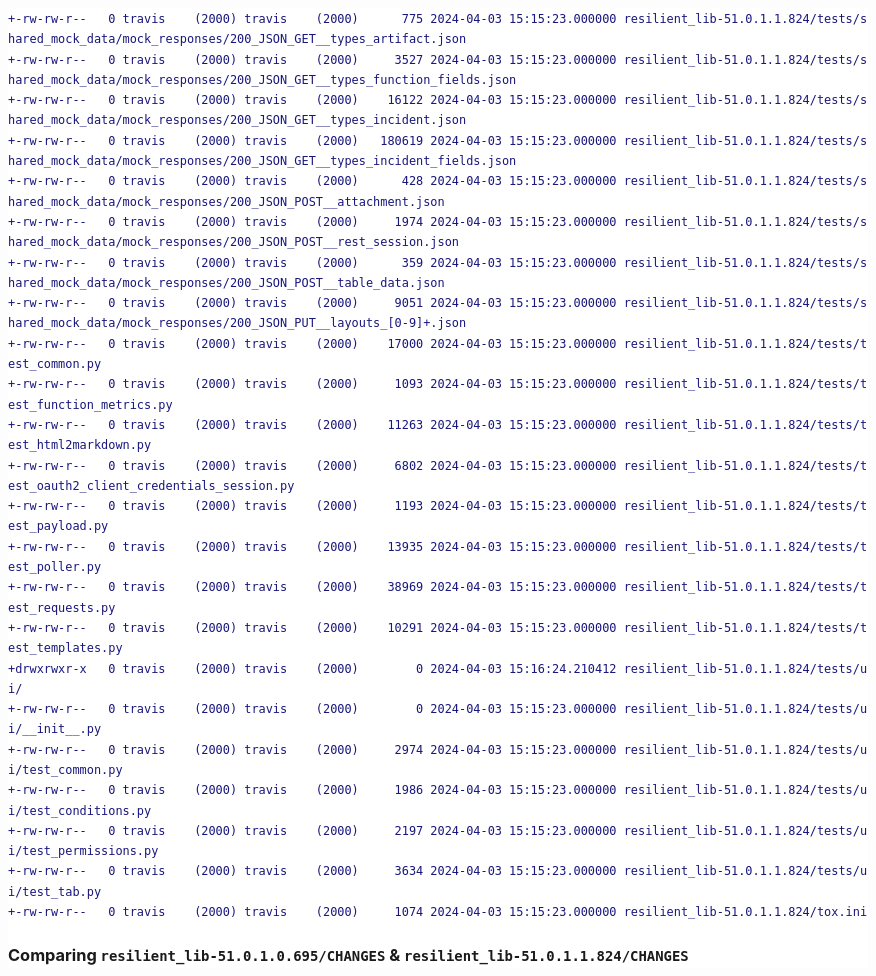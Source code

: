 ```diff
+-rw-rw-r--   0 travis    (2000) travis    (2000)      775 2024-04-03 15:15:23.000000 resilient_lib-51.0.1.1.824/tests/shared_mock_data/mock_responses/200_JSON_GET__types_artifact.json
+-rw-rw-r--   0 travis    (2000) travis    (2000)     3527 2024-04-03 15:15:23.000000 resilient_lib-51.0.1.1.824/tests/shared_mock_data/mock_responses/200_JSON_GET__types_function_fields.json
+-rw-rw-r--   0 travis    (2000) travis    (2000)    16122 2024-04-03 15:15:23.000000 resilient_lib-51.0.1.1.824/tests/shared_mock_data/mock_responses/200_JSON_GET__types_incident.json
+-rw-rw-r--   0 travis    (2000) travis    (2000)   180619 2024-04-03 15:15:23.000000 resilient_lib-51.0.1.1.824/tests/shared_mock_data/mock_responses/200_JSON_GET__types_incident_fields.json
+-rw-rw-r--   0 travis    (2000) travis    (2000)      428 2024-04-03 15:15:23.000000 resilient_lib-51.0.1.1.824/tests/shared_mock_data/mock_responses/200_JSON_POST__attachment.json
+-rw-rw-r--   0 travis    (2000) travis    (2000)     1974 2024-04-03 15:15:23.000000 resilient_lib-51.0.1.1.824/tests/shared_mock_data/mock_responses/200_JSON_POST__rest_session.json
+-rw-rw-r--   0 travis    (2000) travis    (2000)      359 2024-04-03 15:15:23.000000 resilient_lib-51.0.1.1.824/tests/shared_mock_data/mock_responses/200_JSON_POST__table_data.json
+-rw-rw-r--   0 travis    (2000) travis    (2000)     9051 2024-04-03 15:15:23.000000 resilient_lib-51.0.1.1.824/tests/shared_mock_data/mock_responses/200_JSON_PUT__layouts_[0-9]+.json
+-rw-rw-r--   0 travis    (2000) travis    (2000)    17000 2024-04-03 15:15:23.000000 resilient_lib-51.0.1.1.824/tests/test_common.py
+-rw-rw-r--   0 travis    (2000) travis    (2000)     1093 2024-04-03 15:15:23.000000 resilient_lib-51.0.1.1.824/tests/test_function_metrics.py
+-rw-rw-r--   0 travis    (2000) travis    (2000)    11263 2024-04-03 15:15:23.000000 resilient_lib-51.0.1.1.824/tests/test_html2markdown.py
+-rw-rw-r--   0 travis    (2000) travis    (2000)     6802 2024-04-03 15:15:23.000000 resilient_lib-51.0.1.1.824/tests/test_oauth2_client_credentials_session.py
+-rw-rw-r--   0 travis    (2000) travis    (2000)     1193 2024-04-03 15:15:23.000000 resilient_lib-51.0.1.1.824/tests/test_payload.py
+-rw-rw-r--   0 travis    (2000) travis    (2000)    13935 2024-04-03 15:15:23.000000 resilient_lib-51.0.1.1.824/tests/test_poller.py
+-rw-rw-r--   0 travis    (2000) travis    (2000)    38969 2024-04-03 15:15:23.000000 resilient_lib-51.0.1.1.824/tests/test_requests.py
+-rw-rw-r--   0 travis    (2000) travis    (2000)    10291 2024-04-03 15:15:23.000000 resilient_lib-51.0.1.1.824/tests/test_templates.py
+drwxrwxr-x   0 travis    (2000) travis    (2000)        0 2024-04-03 15:16:24.210412 resilient_lib-51.0.1.1.824/tests/ui/
+-rw-rw-r--   0 travis    (2000) travis    (2000)        0 2024-04-03 15:15:23.000000 resilient_lib-51.0.1.1.824/tests/ui/__init__.py
+-rw-rw-r--   0 travis    (2000) travis    (2000)     2974 2024-04-03 15:15:23.000000 resilient_lib-51.0.1.1.824/tests/ui/test_common.py
+-rw-rw-r--   0 travis    (2000) travis    (2000)     1986 2024-04-03 15:15:23.000000 resilient_lib-51.0.1.1.824/tests/ui/test_conditions.py
+-rw-rw-r--   0 travis    (2000) travis    (2000)     2197 2024-04-03 15:15:23.000000 resilient_lib-51.0.1.1.824/tests/ui/test_permissions.py
+-rw-rw-r--   0 travis    (2000) travis    (2000)     3634 2024-04-03 15:15:23.000000 resilient_lib-51.0.1.1.824/tests/ui/test_tab.py
+-rw-rw-r--   0 travis    (2000) travis    (2000)     1074 2024-04-03 15:15:23.000000 resilient_lib-51.0.1.1.824/tox.ini
```

### Comparing `resilient_lib-51.0.1.0.695/CHANGES` & `resilient_lib-51.0.1.1.824/CHANGES`
